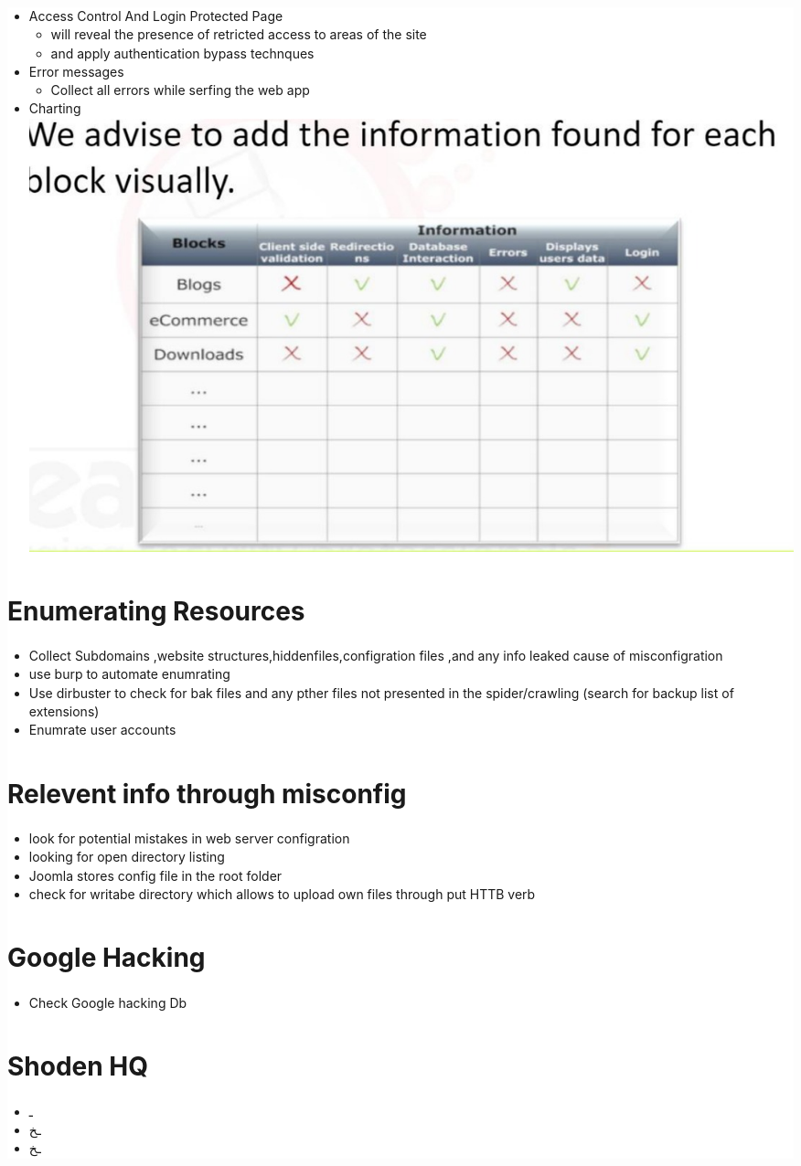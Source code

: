 - Access Control And Login Protected Page
  - will reveal the presence of retricted access to areas of the site
  - and apply authentication bypass technques
- Error messages
  - Collect all errors while serfing the web app
- Charting
![chart](https://github.com/Islamkafafy123/Ewapt/blob/main/pictures/chart.jpeg)
# Enumerating Resources
- Collect Subdomains ,website structures,hiddenfiles,configration files ,and any info leaked cause of misconfigration
- use burp to automate enumrating
- Use dirbuster to check for bak files and any pther files not presented in the spider/crawling (search for backup list of extensions)
- Enumrate user accounts
# Relevent info through misconfig
- look for potential mistakes in web server configration
- looking for open directory listing
- Joomla stores config file in the root folder
- check for writabe directory which allows to upload own files through put HTTB verb
# Google Hacking
- Check Google hacking Db
# Shoden HQ

- ـ
- ـخ
- ـخ








